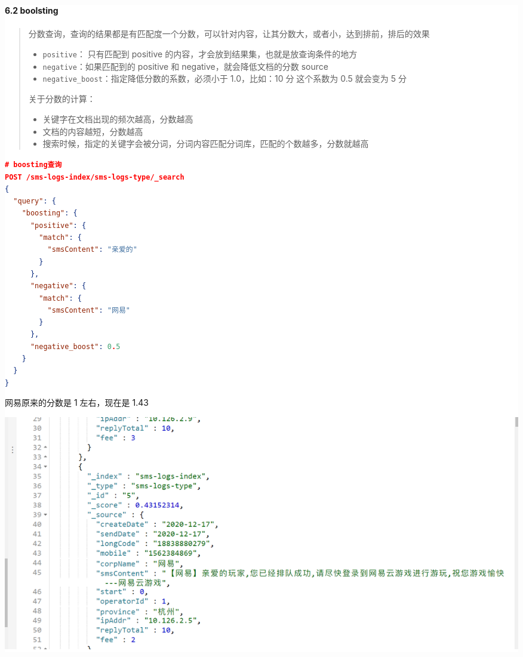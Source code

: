 #### 6.2 boolsting

> 分数查询，查询的结果都是有匹配度一个分数，可以针对内容，让其分数大，或者小，达到排前，排后的效果
>
> -   `positive`： 只有匹配到 positive 的内容，才会放到结果集，也就是放查询条件的地方
> -   `negative`：如果匹配到的 positive 和 negative，就会降低文档的分数 source
> -   `negative_boost`：指定降低分数的系数，必须小于 1.0，比如：10 分 这个系数为 0.5 就会变为 5 分
>
> 关于分数的计算：
>
> -   关键字在文档出现的频次越高，分数越高
> -   文档的内容越短，分数越高
> -   搜索时候，指定的关键字会被分词，分词内容匹配分词库，匹配的个数越多，分数就越高

```json
# boosting查询
POST /sms-logs-index/sms-logs-type/_search
{
  "query": {
    "boosting": {
      "positive": {
        "match": {
          "smsContent": "亲爱的"
        }
      },
      "negative": {
        "match": {
          "smsContent": "网易"
        }
      },
      "negative_boost": 0.5
    }
  }
}
```

网易原来的分数是 1 左右，现在是 1.43

![image-26](images/26.png)
